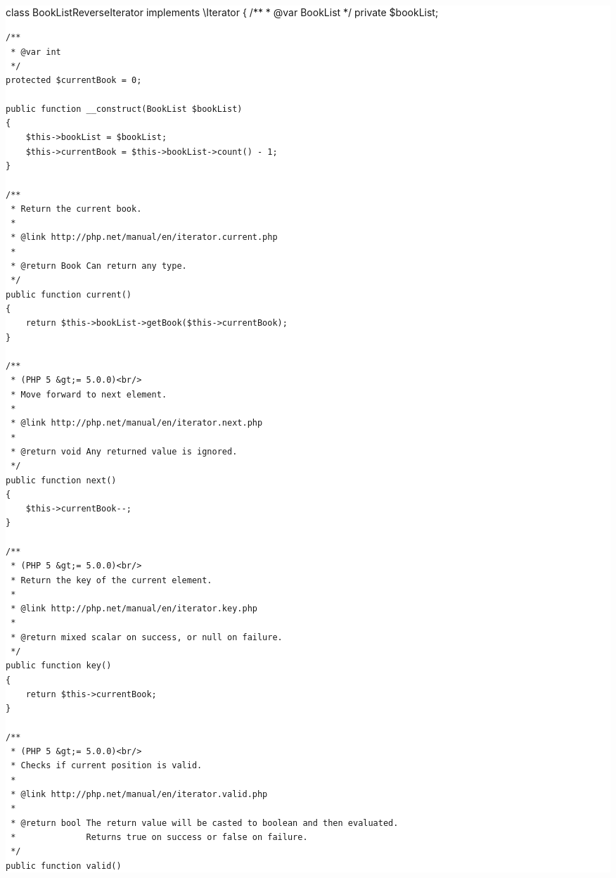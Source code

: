 
class BookListReverseIterator implements \Iterator
{
    /**
     * @var BookList
     */
    private $bookList;

    /**
     * @var int
     */
    protected $currentBook = 0;

    public function __construct(BookList $bookList)
    {
        $this->bookList = $bookList;
        $this->currentBook = $this->bookList->count() - 1;
    }

    /**
     * Return the current book.
     *
     * @link http://php.net/manual/en/iterator.current.php
     *
     * @return Book Can return any type.
     */
    public function current()
    {
        return $this->bookList->getBook($this->currentBook);
    }

    /**
     * (PHP 5 &gt;= 5.0.0)<br/>
     * Move forward to next element.
     *
     * @link http://php.net/manual/en/iterator.next.php
     *
     * @return void Any returned value is ignored.
     */
    public function next()
    {
        $this->currentBook--;
    }

    /**
     * (PHP 5 &gt;= 5.0.0)<br/>
     * Return the key of the current element.
     *
     * @link http://php.net/manual/en/iterator.key.php
     *
     * @return mixed scalar on success, or null on failure.
     */
    public function key()
    {
        return $this->currentBook;
    }

    /**
     * (PHP 5 &gt;= 5.0.0)<br/>
     * Checks if current position is valid.
     *
     * @link http://php.net/manual/en/iterator.valid.php
     *
     * @return bool The return value will be casted to boolean and then evaluated.
     *              Returns true on success or false on failure.
     */
    public function valid()